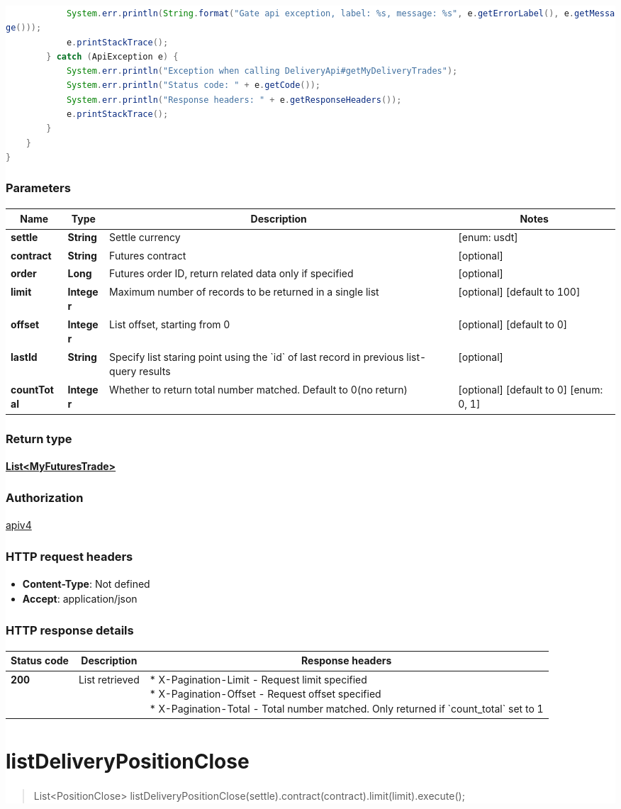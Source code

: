 ```java
            System.err.println(String.format("Gate api exception, label: %s, message: %s", e.getErrorLabel(), e.getMessage()));
            e.printStackTrace();
        } catch (ApiException e) {
            System.err.println("Exception when calling DeliveryApi#getMyDeliveryTrades");
            System.err.println("Status code: " + e.getCode());
            System.err.println("Response headers: " + e.getResponseHeaders());
            e.printStackTrace();
        }
    }
}
```

### Parameters

Name | Type | Description  | Notes
------------- | ------------- | ------------- | -------------
 **settle** | **String**| Settle currency | [enum: usdt]
 **contract** | **String**| Futures contract | [optional]
 **order** | **Long**| Futures order ID, return related data only if specified | [optional]
 **limit** | **Integer**| Maximum number of records to be returned in a single list | [optional] [default to 100]
 **offset** | **Integer**| List offset, starting from 0 | [optional] [default to 0]
 **lastId** | **String**| Specify list staring point using the &#x60;id&#x60; of last record in previous list-query results | [optional]
 **countTotal** | **Integer**| Whether to return total number matched. Default to 0(no return) | [optional] [default to 0] [enum: 0, 1]

### Return type

[**List&lt;MyFuturesTrade&gt;**](MyFuturesTrade.md)

### Authorization

[apiv4](../README.md#apiv4)

### HTTP request headers

 - **Content-Type**: Not defined
 - **Accept**: application/json

### HTTP response details
| Status code | Description | Response headers |
|-------------|-------------|------------------|
**200** | List retrieved |  * X-Pagination-Limit - Request limit specified <br>  * X-Pagination-Offset - Request offset specified <br>  * X-Pagination-Total - Total number matched. Only returned if &#x60;count_total&#x60; set to 1 <br>  |

<a name="listDeliveryPositionClose"></a>
# **listDeliveryPositionClose**
> List&lt;PositionClose&gt; listDeliveryPositionClose(settle).contract(contract).limit(limit).execute();
